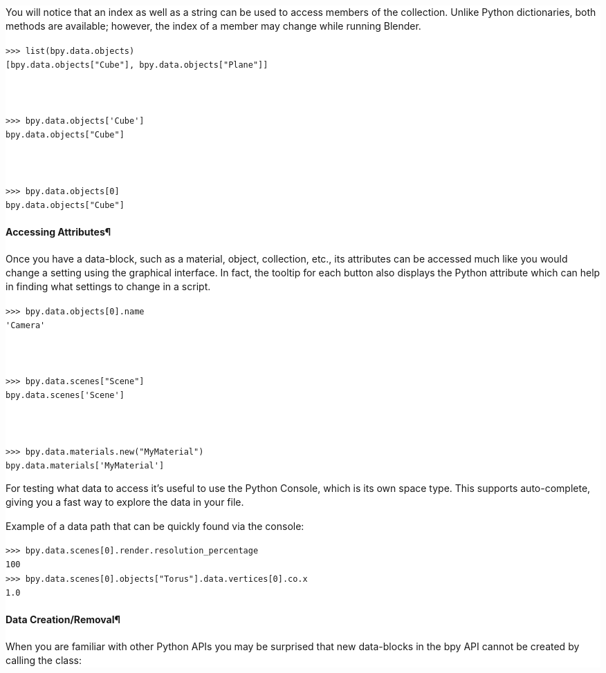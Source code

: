 You will notice that an index as well as a string can be used to access
members of the collection. Unlike Python dictionaries, both methods are
available; however, the index of a member may change while running Blender.

    
    
    >>> list(bpy.data.objects)
    [bpy.data.objects["Cube"], bpy.data.objects["Plane"]]
    
    
    
    >>> bpy.data.objects['Cube']
    bpy.data.objects["Cube"]
    
    
    
    >>> bpy.data.objects[0]
    bpy.data.objects["Cube"]
    

#### Accessing Attributes¶

Once you have a data-block, such as a material, object, collection, etc., its
attributes can be accessed much like you would change a setting using the
graphical interface. In fact, the tooltip for each button also displays the
Python attribute which can help in finding what settings to change in a
script.

    
    
    >>> bpy.data.objects[0].name
    'Camera'
    
    
    
    >>> bpy.data.scenes["Scene"]
    bpy.data.scenes['Scene']
    
    
    
    >>> bpy.data.materials.new("MyMaterial")
    bpy.data.materials['MyMaterial']
    

For testing what data to access it’s useful to use the Python Console, which
is its own space type. This supports auto-complete, giving you a fast way to
explore the data in your file.

Example of a data path that can be quickly found via the console:

    
    
    >>> bpy.data.scenes[0].render.resolution_percentage
    100
    >>> bpy.data.scenes[0].objects["Torus"].data.vertices[0].co.x
    1.0
    

#### Data Creation/Removal¶

When you are familiar with other Python APIs you may be surprised that new
data-blocks in the bpy API cannot be created by calling the class:

    
    